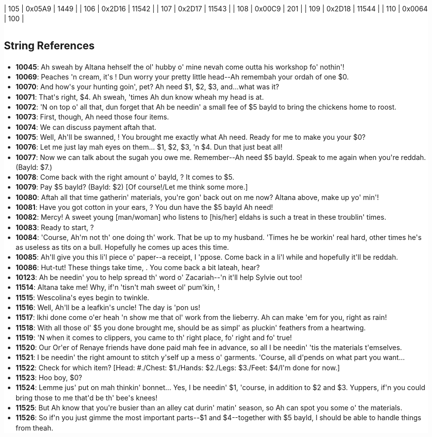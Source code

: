 |     105 | 0x05A9      |        1449 |
|     106 | 0x2D16      |       11542 |
|     107 | 0x2D17      |       11543 |
|     108 | 0x00C9      |         201 |
|     109 | 0x2D18      |       11544 |
|     110 | 0x0064      |         100 |

## String References

- **10045**: Ah sweah by Altana hehself the ol' hubby o' mine nevah come outta his workshop fo' nothin'!
- **10069**: Peaches 'n cream, it's <Player>! Dun worry your pretty little head--Ah remembah your ordah of one $0.
- **10070**: And how's your hunting goin', pet? Ah need $1, $2, $3, and...what was it?
- **10071**: That's right, $4. Ah sweah, 'times Ah dun know wheah my head is at.
- **10072**: 'N on top o' all that, dun forget that Ah be needin' a small fee of $5 bayld to bring the chickens home to roost.
- **10073**: First, though, Ah need those four items.
- **10074**: We can discuss payment aftah that.
- **10075**: Well, Ah'll be swanned, <Player>! You brought me exactly what Ah need. Ready for me to make you your $0?
- **10076**: Let me just lay mah eyes on them... $1, $2, $3, 'n $4. Dun that just beat all!
- **10077**: Now we can talk about the sugah you owe me. Remember--Ah need $5 bayld. Speak to me again when you're reddah. (Bayld: $7.)
- **10078**: Come back with the right amount o' bayld, <Player>? It comes to $5.
- **10079**: Pay $5 bayld? (Bayld: $2) [Of course!/Let me think some more.]
- **10080**: Aftah all that time gatherin' materials, you're gon' back out on me now? Altana above, make up yo' min'!
- **10081**: Have you got cotton in your ears, <Player>? You dun have the $5 bayld Ah need!
- **10082**: Mercy! A sweet young [man/woman] who listens to [his/her] eldahs is such a treat in these troublin' times.
- **10083**: Ready to start, <Player>?
- **10084**: 'Course, Ah'm not th' one doing th' work. That be up to my husband. 'Times he be workin' real hard, other times he's as useless as tits on a bull. Hopefully he comes up aces this time.
- **10085**: Ah'll give you this li'l piece o' paper--a receipt, I 'ppose. Come back in a li'l while and hopefully it'll be reddah.
- **10086**: Hut-tut! These things take time, <Player>. You come back a bit lateah, hear?
- **10123**: Ah be needin' you to help spread th' word o' Zacariah--'n it'll help Sylvie out too!
- **11514**: Altana take me! Why, if'n 'tisn't mah sweet ol' pum'kin, <Player>!
- **11515**: Wescolina's eyes begin to twinkle.
- **11516**: Well, Ah'll be a leafkin's uncle! The day is 'pon us!
- **11517**: Ikhi done come o'er heah 'n show me that ol' work from the lieberry. Ah can make 'em for you, right as rain!
- **11518**: With all those ol' $5 you done brought me, should be as simpl' as pluckin' feathers from a heartwing.
- **11519**: 'N when it comes to clippers, you came to th' right place, fo' right and fo' true!
- **11520**: Our Or'er of Renaye friends have done paid mah fee in advance, so all I be needin' 'tis the materials t'emselves.
- **11521**: I be needin' the right amount to stitch y'self up a mess o' garments. 'Course, all d'pends on what part you want...
- **11522**: Check for which item? [Head: #./Chest: $1./Hands: $2./Legs: $3./Feet: $4/I'm done for now.]
- **11523**: Hoo boy, $0?
- **11524**: Lemme jus' put on mah thinkin' bonnet... Yes, I be needin' $1, 'course, in addition to $2 and $3. Yuppers, if'n you could bring those to me that'd be th' bee's knees!
- **11525**: But Ah know that you're busier than an alley cat durin' matin' season, so Ah can spot you some o' the materials.
- **11526**: So if'n you just gimme the most important parts--$1 and $4--together with $5 bayld, I should be able to handle things from theah.